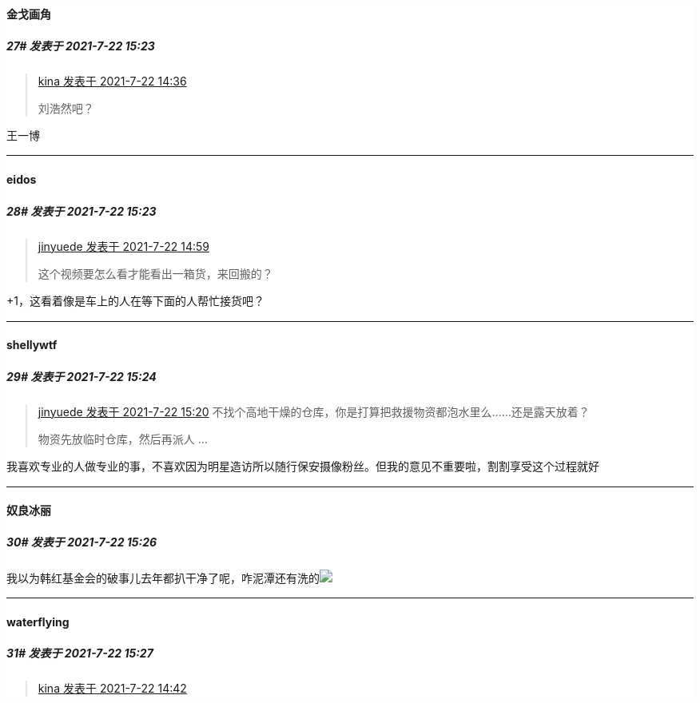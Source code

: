 ####  金戈画角  
##### 27#       发表于 2021-7-22 15:23


<blockquote><a href="httphttps://bbs.saraba1st.com/2b/forum.php?mod=redirect&amp;goto=findpost&amp;pid=52057668&amp;ptid=2016835" target="_blank">kina 发表于 2021-7-22 14:36</a>

刘浩然吧？</blockquote>
王一博


*****

####  eidos  
##### 28#       发表于 2021-7-22 15:23


<blockquote><a href="httphttps://bbs.saraba1st.com/2b/forum.php?mod=redirect&amp;goto=findpost&amp;pid=52057939&amp;ptid=2016835" target="_blank">jinyuede 发表于 2021-7-22 14:59</a>

这个视频要怎么看才能看出一箱货，来回搬的？</blockquote>
+1，这看着像是车上的人在等下面的人帮忙接货吧？


*****

####  shellywtf  
##### 29#       发表于 2021-7-22 15:24


<blockquote><a href="httphttps://bbs.saraba1st.com/2b/forum.php?mod=redirect&amp;goto=findpost&amp;pid=52058171&amp;ptid=2016835" target="_blank">jinyuede 发表于 2021-7-22 15:20</a>
不找个高地干燥的仓库，你是打算把救援物资都泡水里么……还是露天放着？


物资先放临时仓库，然后再派人 ...</blockquote>
我喜欢专业的人做专业的事，不喜欢因为明星造访所以随行保安摄像粉丝。但我的意见不重要啦，割割享受这个过程就好


*****

####  奴良冰丽  
##### 30#       发表于 2021-7-22 15:26


我以为韩红基金会的破事儿去年都扒干净了呢，咋泥潭还有洗的<img src="https://static.saraba1st.com/image/smiley/face2017/004.gif" referrerpolicy="no-referrer">




*****

####  waterflying  
##### 31#       发表于 2021-7-22 15:27


<blockquote><a href="httphttps://bbs.saraba1st.com/2b/forum.php?mod=redirect&amp;goto=findpost&amp;pid=52057747&amp;ptid=2016835" target="_blank">kina 发表于 2021-7-22 14:42</a>
